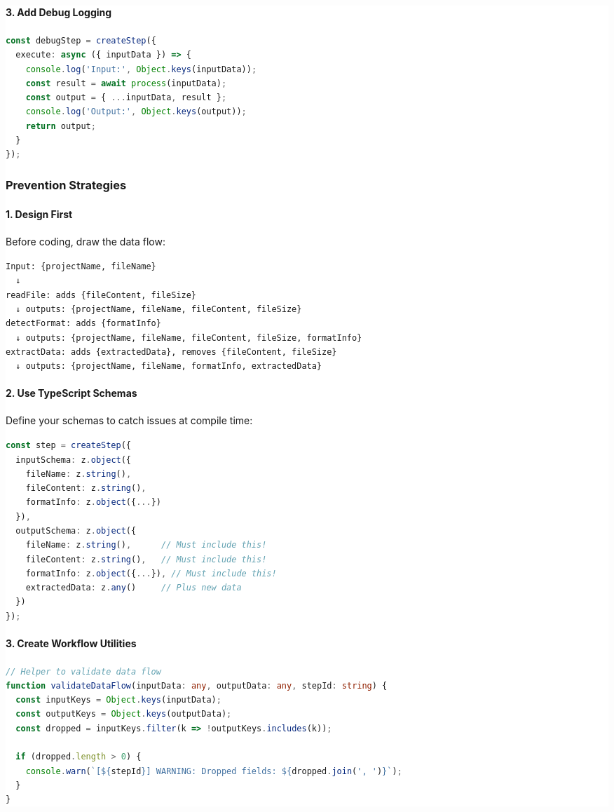 #### 3. Add Debug Logging
```typescript
const debugStep = createStep({
  execute: async ({ inputData }) => {
    console.log('Input:', Object.keys(inputData));
    const result = await process(inputData);
    const output = { ...inputData, result };
    console.log('Output:', Object.keys(output));
    return output;
  }
});
```

### Prevention Strategies

#### 1. Design First
Before coding, draw the data flow:
```
Input: {projectName, fileName}
  ↓
readFile: adds {fileContent, fileSize}
  ↓ outputs: {projectName, fileName, fileContent, fileSize}
detectFormat: adds {formatInfo}
  ↓ outputs: {projectName, fileName, fileContent, fileSize, formatInfo}
extractData: adds {extractedData}, removes {fileContent, fileSize}
  ↓ outputs: {projectName, fileName, formatInfo, extractedData}
```

#### 2. Use TypeScript Schemas
Define your schemas to catch issues at compile time:
```typescript
const step = createStep({
  inputSchema: z.object({
    fileName: z.string(),
    fileContent: z.string(),
    formatInfo: z.object({...})
  }),
  outputSchema: z.object({
    fileName: z.string(),      // Must include this!
    fileContent: z.string(),   // Must include this!
    formatInfo: z.object({...}), // Must include this!
    extractedData: z.any()     // Plus new data
  })
});
```

#### 3. Create Workflow Utilities
```typescript
// Helper to validate data flow
function validateDataFlow(inputData: any, outputData: any, stepId: string) {
  const inputKeys = Object.keys(inputData);
  const outputKeys = Object.keys(outputData);
  const dropped = inputKeys.filter(k => !outputKeys.includes(k));
  
  if (dropped.length > 0) {
    console.warn(`[${stepId}] WARNING: Dropped fields: ${dropped.join(', ')}`);
  }
}
```
